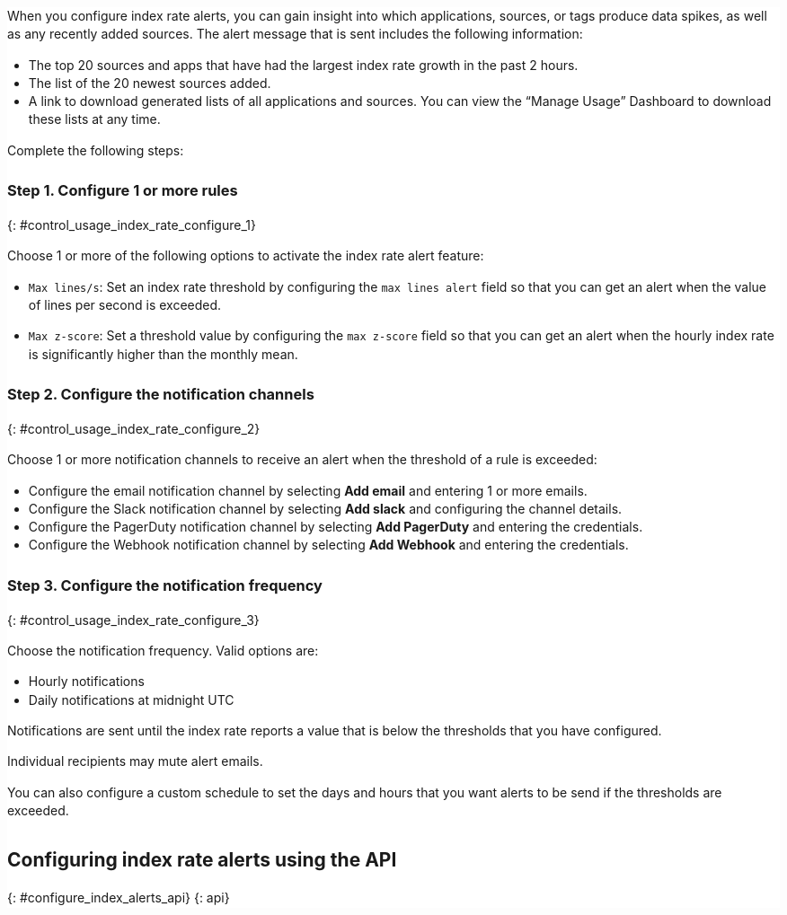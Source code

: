 When you configure index rate alerts, you can gain insight into which applications, sources, or tags produce data spikes, as well as any recently added sources.
The alert message that is sent includes the following information:
- The top 20 sources and apps that have had the largest index rate growth in the past 2 hours.
- The list of the 20 newest sources added.
- A link to download generated lists of all applications and sources. You can view the “Manage Usage” Dashboard to download these lists at any time.

Complete the following steps:

### Step 1. Configure 1 or more rules
{: #control_usage_index_rate_configure_1}

Choose 1 or more of the following options to activate the index rate alert feature:
- `Max lines/s`: Set an index rate threshold by configuring the `max lines alert` field so that you can get an alert when the value of lines per second is exceeded.

- `Max z-score`: Set a threshold value by configuring the `max z-score` field so that you can get an alert when the hourly index rate is significantly higher than the monthly mean.


### Step 2. Configure the notification channels
{: #control_usage_index_rate_configure_2}

Choose 1 or more notification channels to receive an alert when the threshold of a rule is exceeded:

- Configure the email notification channel by selecting **Add email** and entering 1 or more emails.
- Configure the Slack notification channel by selecting **Add slack** and configuring the channel details.
- Configure the PagerDuty notification channel by selecting **Add PagerDuty** and entering the credentials.
- Configure the Webhook notification channel by selecting **Add Webhook** and entering the credentials.



### Step 3. Configure the notification frequency
{: #control_usage_index_rate_configure_3}

Choose the notification frequency. Valid options are:
- Hourly notifications
- Daily notifications at midnight UTC

Notifications are sent until the index rate reports a value that is below the thresholds that you have configured.

Individual recipients may mute alert emails.

You can also configure a custom schedule to set the days and hours that you want alerts to be send if the thresholds are exceeded.

## Configuring index rate alerts using the API
{: #configure_index_alerts_api}
{: api}
